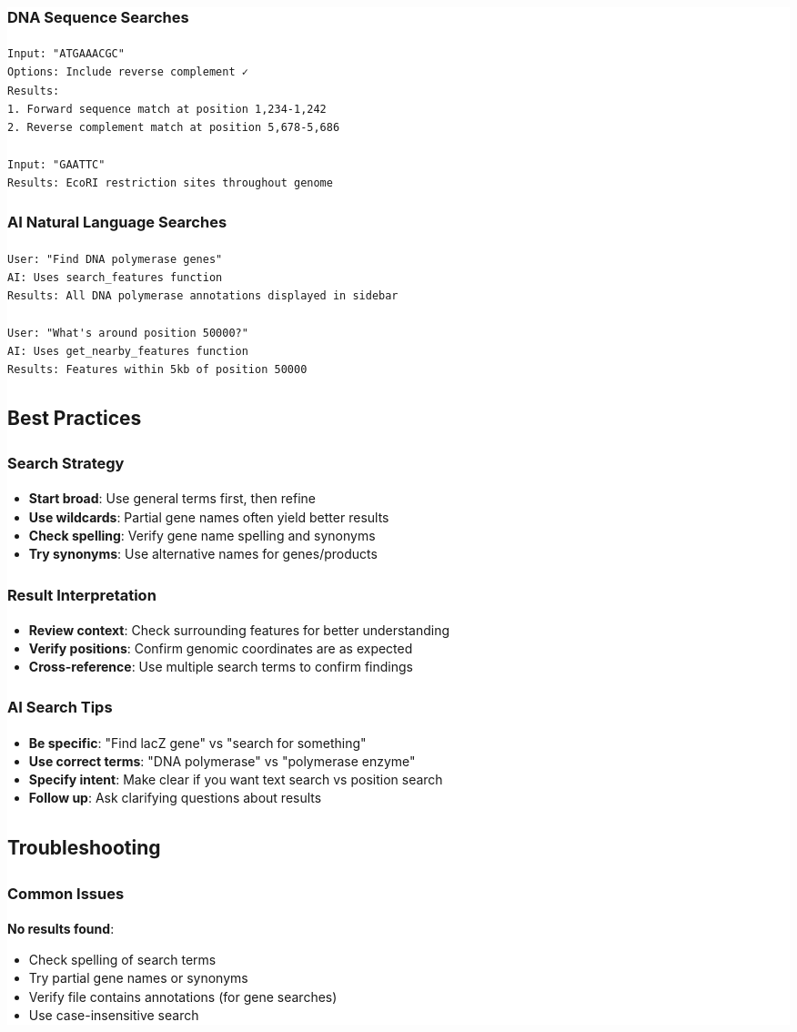 ### **DNA Sequence Searches**
```
Input: "ATGAAACGC"
Options: Include reverse complement ✓
Results: 
1. Forward sequence match at position 1,234-1,242
2. Reverse complement match at position 5,678-5,686

Input: "GAATTC"
Results: EcoRI restriction sites throughout genome
```

### **AI Natural Language Searches**
```
User: "Find DNA polymerase genes"
AI: Uses search_features function
Results: All DNA polymerase annotations displayed in sidebar

User: "What's around position 50000?"  
AI: Uses get_nearby_features function
Results: Features within 5kb of position 50000
```

## Best Practices

### **Search Strategy**
- **Start broad**: Use general terms first, then refine
- **Use wildcards**: Partial gene names often yield better results
- **Check spelling**: Verify gene name spelling and synonyms
- **Try synonyms**: Use alternative names for genes/products

### **Result Interpretation**
- **Review context**: Check surrounding features for better understanding
- **Verify positions**: Confirm genomic coordinates are as expected
- **Cross-reference**: Use multiple search terms to confirm findings

### **AI Search Tips**
- **Be specific**: "Find lacZ gene" vs "search for something"
- **Use correct terms**: "DNA polymerase" vs "polymerase enzyme"  
- **Specify intent**: Make clear if you want text search vs position search
- **Follow up**: Ask clarifying questions about results

## Troubleshooting

### **Common Issues**

**No results found**:
- Check spelling of search terms
- Try partial gene names or synonyms
- Verify file contains annotations (for gene searches)
- Use case-insensitive search
